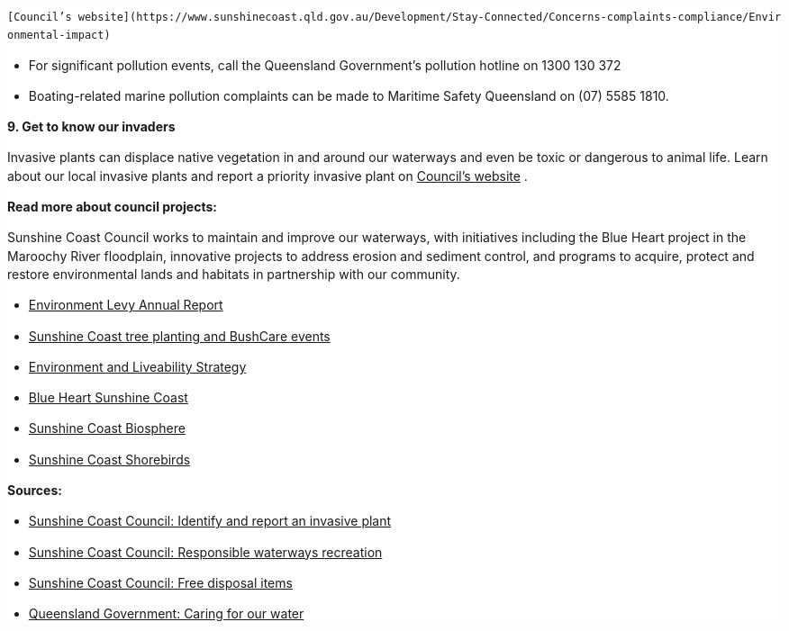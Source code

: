     [Council’s website](https://www.sunshinecoast.qld.gov.au/Development/Stay-Connected/Concerns-complaints-compliance/Environmental-impact)


*   For significant pollution events, call the Queensland Government’s pollution hotline on 1300 130 372

*   Boating-related marine pollution complaints can be made to Maritime Safety Queensland on (07) 5585 1810.

**9. Get to know our invaders**

Invasive plants can displace native vegetation in and around our waterways and even be toxic or dangerous to animal life. Learn about our local invasive plants and report a priority invasive plant on [Council’s website](https://www.sunshinecoast.qld.gov.au/Environment/Invasive-plants-and-animals/Invasive-plants/Identify-and-Report-an-Invasive-Plant)
.

**Read more about council projects:**

Sunshine Coast Council works to maintain and improve our waterways, with initiatives including the Blue Heart project in the Maroochy River floodplain, innovative projects to address erosion and sediment control, and programs to acquire, protect and restore environmental lands and habitats in partnership with our community.

*   [Environment Levy Annual Report](https://www.sunshinecoast.qld.gov.au/Environment/Environment-Levy/Environment-Levy-Annual-Report)

*   [Sunshine Coast tree planting and BushCare events](https://www.sunshinecoast.qld.gov.au/Environment/Get-Involved-in-Conservation/BushCare-Sunshine-Coast/Attend-an-Event)

*   [Environment and Liveability Strategy](https://els.sunshinecoast.qld.gov.au/)

*   [Blue Heart Sunshine Coast](https://www.sunshinecoast.qld.gov.au/blueheart)

*   [Sunshine Coast Biosphere](https://www.sunshinecoast.qld.gov.au/Council/Planning-and-Projects/Major-Regional-Projects/Sunshine-Coast-Biosphere)

*   [Sunshine Coast Shorebirds](https://www.sunshinecoast.qld.gov.au/Environment/Native-Animals/Shorebird-Protection)


**Sources:**

*   [Sunshine Coast Council: Identify and report an invasive plant](https://www.sunshinecoast.qld.gov.au/Environment/Invasive-plants-and-animals/Invasive-plants/Identify-and-Report-an-Invasive-Plant)

*   [Sunshine Coast Council: Responsible waterways recreation](https://www.sunshinecoast.qld.gov.au/Environment/Rivers-and-Coast/Waterways-Recreation)

*   [Sunshine Coast Council: Free disposal items](https://www.sunshinecoast.qld.gov.au/Environment/Rivers-and-Coast/Waterways-Recreation)

*   [Queensland Government: Caring for our water](https://environment.des.qld.gov.au/management/water/caring-for-water)
